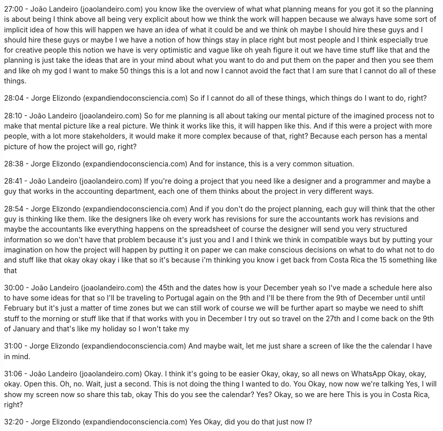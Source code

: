 27:00 - João Landeiro (joaolandeiro.com)
  you know like the overview of what what planning means for you got it so the planning is about being I think above all being very explicit about how we think the work will happen because we always have some sort of implicit idea of how this will happen we have an idea of what it could be and we think oh maybe I should hire these guys and I should hire these guys or maybe I we have a notion of how things stay in place right but most people and I think especially true for creative people this notion we have is very optimistic and vague like oh yeah figure it out we have time stuff like that and the planning is just take the ideas that are in your mind about what you want to do and put them on the paper and then you see them and like oh my god I want to make 50 things this is a lot and now I cannot  avoid the fact that I am sure that I cannot do all of these things.

28:04 - Jorge Elizondo (expandiendoconsciencia.com)
  So if I cannot do all of these things, which things do I want to do, right?

28:10 - João Landeiro (joaolandeiro.com)
  So for me planning is all about taking our mental picture of the imagined process not to make that mental picture like a real picture.  We think it works like this, it will happen like this. And if this were a project with more people, with a lot more stakeholders, it would make it more complex because of that, right?  Because each person has a mental picture of how the project will go, right?

28:38 - Jorge Elizondo (expandiendoconsciencia.com)
  And for instance, this is a very common situation.

28:41 - João Landeiro (joaolandeiro.com)
  If you're doing a project that you need like a designer and a programmer and maybe a guy that works in the accounting department, each one of them thinks about the project in very different ways.

28:54 - Jorge Elizondo (expandiendoconsciencia.com)
  And if you don't do the project planning, each guy will think that the other guy is thinking like them.  like the designers like oh every work has revisions for sure the accountants work has revisions and maybe the accountants like everything happens on the spreadsheet of course the designer will send you very structured information so we don't have that problem because it's just you and I and I think we think in compatible ways but by putting your imagination on how the project will happen by putting it on paper we can make conscious decisions on what to do what not to do and stuff like that okay okay okay i like that so it's because i'm thinking you know i get back from Costa Rica the 15 something like that

30:00 - João Landeiro (joaolandeiro.com)
  the 45th and the dates how is your December yeah so I've made a schedule here also to have some ideas for that so I'll be traveling to Portugal again on the 9th and I'll be there from the 9th of December until until February but it's just a matter of time zones but we can still work of course we will be further apart so maybe we need to shift stuff to the morning or stuff like that if that works with you in December I try out so travel on the 27th and I come back on the 9th of January and that's like my holiday so I won't take my

31:00 - Jorge Elizondo (expandiendoconsciencia.com)
  And maybe wait, let me just share a screen of like the the calendar I have in mind.

31:06 - João Landeiro (joaolandeiro.com)
  Okay. I think it's going to be easier Okay, okay, so all news on WhatsApp Okay, okay, okay. Open this.  Oh, no. Wait, just a second. This is not doing the thing I wanted to do. You Okay, now now we're talking Yes, I will show my screen now so share this tab, okay This do you see the calendar?  Yes? Okay, so we are here This is you in Costa Rica, right?

32:20 - Jorge Elizondo (expandiendoconsciencia.com)
  Yes Okay, did you do that just now I?
